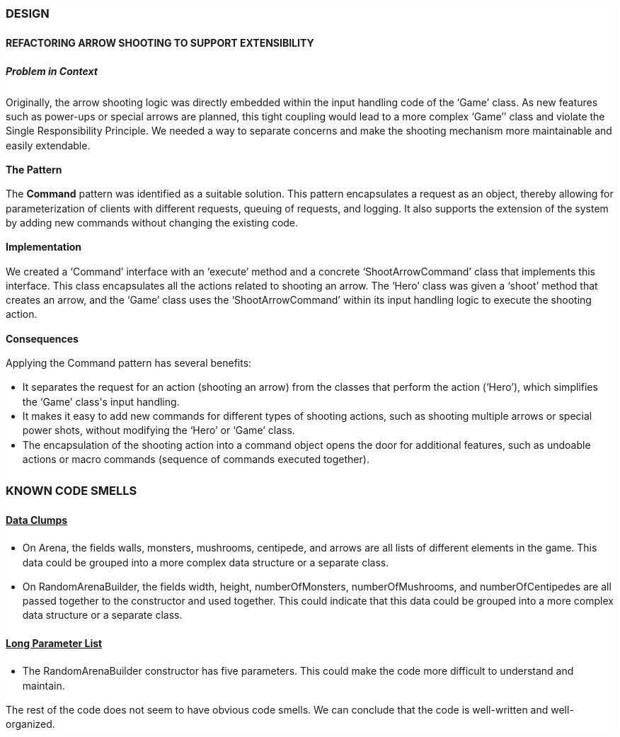 ### DESIGN

#### REFACTORING ARROW SHOOTING TO SUPPORT EXTENSIBILITY

##### **Problem in Context**

Originally, the arrow shooting logic was directly embedded within the input handling code of the ‘Game’ class. As new features such as power-ups or special arrows are planned, this tight coupling would lead to a more complex ‘Game’’ class and violate the Single Responsibility Principle. We needed a way to separate concerns and make the shooting mechanism more maintainable and easily extendable.

**The Pattern**

The **Command** pattern was identified as a suitable solution. This pattern encapsulates a request as an object, thereby allowing for parameterization of clients with different requests, queuing of requests, and logging. It also supports the extension of the system by adding new commands without changing the existing code.

**Implementation**

We created a ‘Command’ interface with an ‘execute’ method and a concrete ‘ShootArrowCommand’ class that implements this interface. This class encapsulates all the actions related to shooting an arrow. The ‘Hero’ class was given a ‘shoot’ method that creates an arrow, and the ‘Game’ class uses the ‘ShootArrowCommand’ within its input handling logic to execute the shooting action.

**Consequences**

Applying the Command pattern has several benefits:

- It separates the request for an action (shooting an arrow) from the classes that perform the action (‘Hero’), which simplifies the ‘Game’ class's input handling.
- It makes it easy to add new commands for different types of shooting actions, such as shooting multiple arrows or special power shots, without modifying the ‘Hero’ or ‘Game’ class.
- The encapsulation of the shooting action into a command object opens the door for additional features, such as undoable actions or macro commands (sequence of commands executed together).


### KNOWN CODE SMELLS

#### [Data Clumps](https://refactoring.guru/smells/data-clumps)
- On Arena, the fields walls, monsters, mushrooms, centipede, and arrows are all lists of different elements in the game. This data could be grouped into a more complex data structure or a separate class.

- On RandomArenaBuilder, the fields width, height, numberOfMonsters, numberOfMushrooms, and numberOfCentipedes are all passed together to the constructor and used together. This could indicate that this data could be grouped into a more complex data structure or a separate class.

#### [Long Parameter List](https://refactoring.guru/smells/long-parameter-list)
- The RandomArenaBuilder constructor has five parameters. This could make the code more difficult to understand and maintain. 

The rest of the code does not seem to have obvious code smells. We can conclude that the code is well-written and well-organized.
